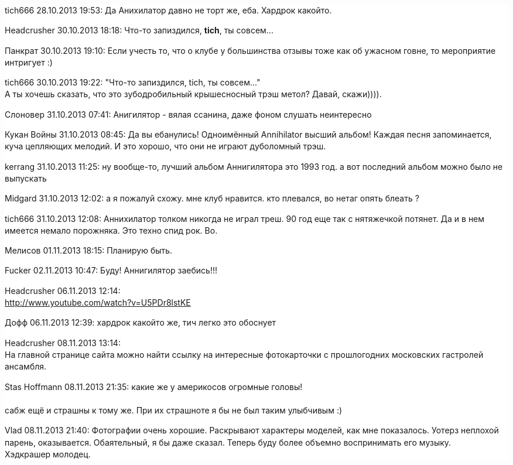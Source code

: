 tich666 28.10.2013 19:53:
Да Анихилатор давно не торт же, еба. Хардрок какойто.

Headcrusher 30.10.2013 18:18:
Что-то запиздился, <B>tich</B>, ты совсем...

Панкрат 30.10.2013 19:10:
Если учесть то, что о клубе у большинства отзывы тоже как об ужасном говне, то мероприятие интригует :)

tich666 30.10.2013 19:22:
"Что-то запиздился, tich, ты совсем..."<BR>А ты хочешь сказать, что это зубодробильный крышесносный трэш метол? Давай, скажи)))).

Слоновер 31.10.2013 07:41:
Анигилятор - вялая ссанина, даже фоном слушать неинтересно

Кукан Войны 31.10.2013 08:45:
Да вы ебанулись! Одноимённый Annihilator высший альбом! Каждая песня запоминается, куча цепляющих мелодий. И это хорошо, что они не играют дуболомный трэш.

kerrang 31.10.2013 11:25:
ну вообще-то, лучший альбом Аннигилятора это 1993 год. а вот последний альбом можно было не выпускать

Midgard 31.10.2013 12:02:
а я пожалуй схожу. мне клуб нравится. кто плевался, во нетаг опять блеать ?

tich666 31.10.2013 12:08:
Аннихилатор толком никогда не играл треш. 90 год еще так с нятяжечкой потянет. Да и в нем имеется немало порожняка. Это техно спид рок. Во.

Мелисов 01.11.2013 18:15:
Планирую быть.

Fucker 02.11.2013 10:47:
Буду! Аннигилятор заебись!!!<BR>

Headcrusher 06.11.2013 12:14:
<BR><A HREF="http://www.youtube.com/watch?v=U5PDr8lstKE" TARGET="_blank">http://www.youtube.com/watch?v=U5PDr8lstKE</A><BR>

Дофф 06.11.2013 12:39:
хардрок какойто же, тич легко это обоснует

Headcrusher 08.11.2013 13:14:
<BR>На главной странице сайта можно найти ссылку на интересные фотокарточки с прошлогодних московских гастролей ансамбля.<BR>

Stas Hoffmann 08.11.2013 21:35:
какие же у америкосов огромные головы!<BR><BR>сабж ещё и страшны к тому же. При их страшноте я бы не был таким улыбчивым :)

Vlad 08.11.2013 21:40:
Фотографии очень хорошие. Раскрывают характеры моделей, как мне показалось. Уотерз неплохой парень, оказывается. Обаятельный, я бы даже сказал. Теперь буду более объемно воспринимать его музыку.<BR>Хэдкрашер молодец.
